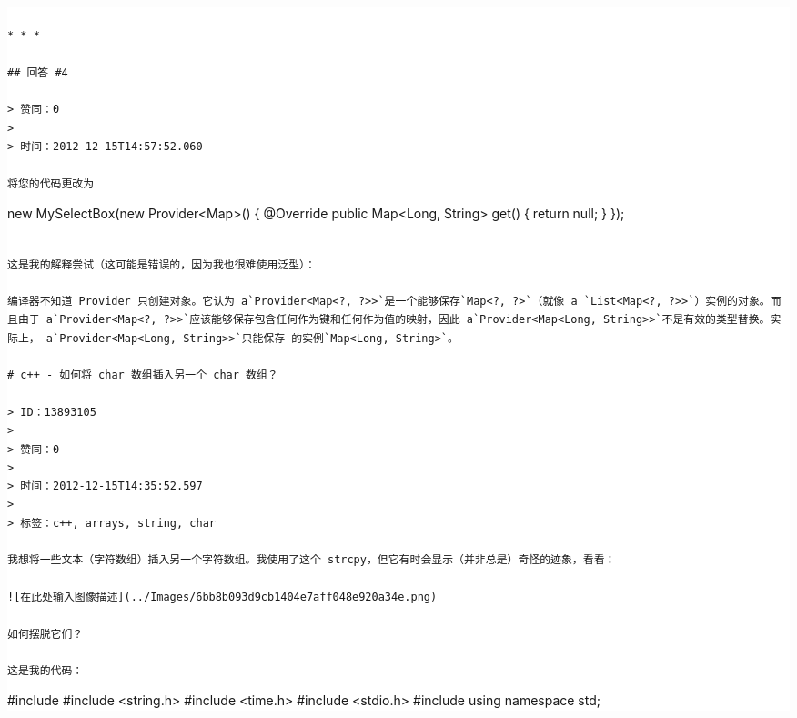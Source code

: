 ```

* * *

## 回答 #4

> 赞同：0
> 
> 时间：2012-12-15T14:57:52.060

将您的代码更改为

```
 new MySelectBox(new Provider<Map<?, ?>>() {
        @Override
        public Map<Long, String> get() {
            return null;
        }
    }); 
```

这是我的解释尝试（这可能是错误的，因为我也很难使用泛型）：

编译器不知道 Provider 只创建对象。它认为 a`Provider<Map<?, ?>>`是一个能够保存`Map<?, ?>`（就像 a `List<Map<?, ?>>`）实例的对象。而且由于 a`Provider<Map<?, ?>>`应该能够保存包含任何作为键和任何作为值的映射，因此 a`Provider<Map<Long, String>>`不是有效的类型替换。实际上， a`Provider<Map<Long, String>>`只能保存 的实例`Map<Long, String>`。

# c++ - 如何将 char 数组插入另一个 char 数组？

> ID：13893105
> 
> 赞同：0
> 
> 时间：2012-12-15T14:35:52.597
> 
> 标签：c++, arrays, string, char

我想将一些文本（字符数组）插入另一个字符数组。我使用了这个 strcpy，但它有时会显示（并非总是）奇怪的迹象，看看：

![在此处输入图像描述](../Images/6bb8b093d9cb1404e7aff048e920a34e.png)

如何摆脱它们？

这是我的代码：

```
 #include <string>
#include <string.h>
#include <time.h>
#include <stdio.h>
#include <iostream>
using namespace std;
